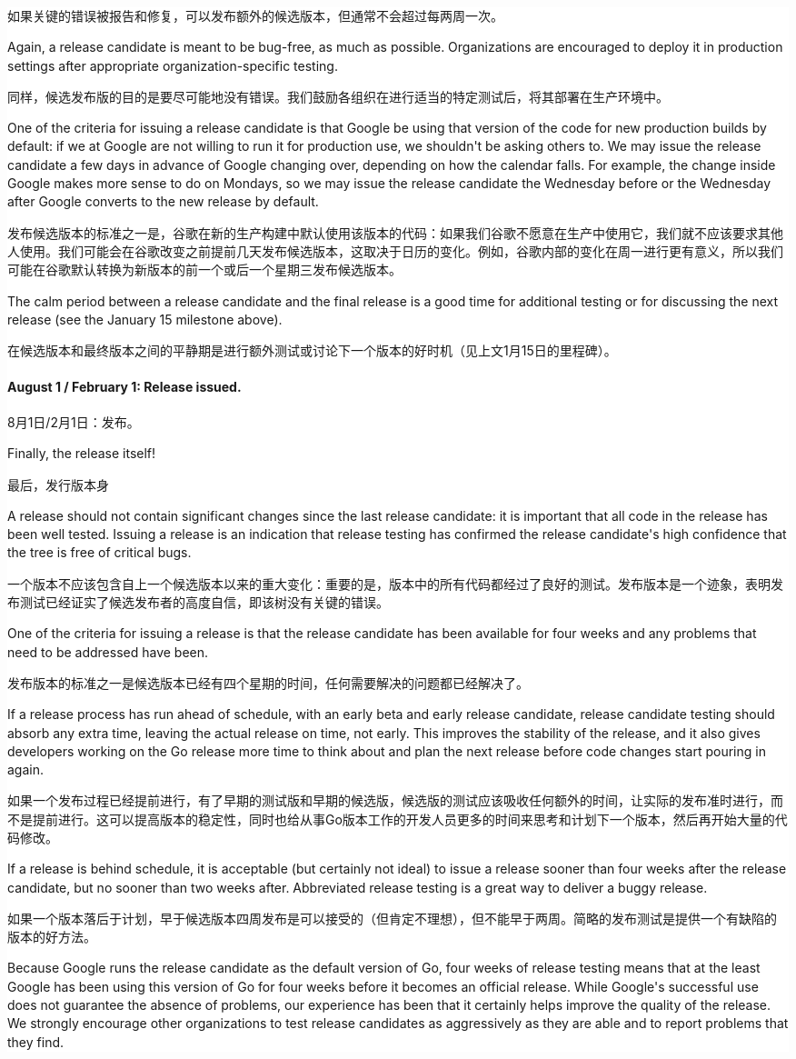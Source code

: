 如果关键的错误被报告和修复，可以发布额外的候选版本，但通常不会超过每两周一次。

Again, a release candidate is meant to be bug-free, as much as possible. Organizations are encouraged to deploy it in production settings after appropriate organization-specific testing.

同样，候选发布版的目的是要尽可能地没有错误。我们鼓励各组织在进行适当的特定测试后，将其部署在生产环境中。

One of the criteria for issuing a release candidate is that Google be using that version of the code for new production builds by default: if we at Google are not willing to run it for production use, we shouldn't be asking others to. We may issue the release candidate a few days in advance of Google changing over, depending on how the calendar falls. For example, the change inside Google makes more sense to do on Mondays, so we may issue the release candidate the Wednesday before or the Wednesday after Google converts to the new release by default.

发布候选版本的标准之一是，谷歌在新的生产构建中默认使用该版本的代码：如果我们谷歌不愿意在生产中使用它，我们就不应该要求其他人使用。我们可能会在谷歌改变之前提前几天发布候选版本，这取决于日历的变化。例如，谷歌内部的变化在周一进行更有意义，所以我们可能在谷歌默认转换为新版本的前一个或后一个星期三发布候选版本。



The calm period between a release candidate and the final release is a good time for additional testing or for discussing the next release (see the January 15 milestone above).

在候选版本和最终版本之间的平静期是进行额外测试或讨论下一个版本的好时机（见上文1月15日的里程碑）。

#### August 1 / February 1: Release issued.

8月1日/2月1日：发布。

Finally, the release itself!

最后，发行版本身

A release should not contain significant changes since the last release candidate: it is important that all code in the release has been well tested. Issuing a release is an indication that release testing has confirmed the release candidate's high confidence that the tree is free of critical bugs.

一个版本不应该包含自上一个候选版本以来的重大变化：重要的是，版本中的所有代码都经过了良好的测试。发布版本是一个迹象，表明发布测试已经证实了候选发布者的高度自信，即该树没有关键的错误。

One of the criteria for issuing a release is that the release candidate has been available for four weeks and any problems that need to be addressed have been.

发布版本的标准之一是候选版本已经有四个星期的时间，任何需要解决的问题都已经解决了。

If a release process has run ahead of schedule, with an early beta and early release candidate, release candidate testing should absorb any extra time, leaving the actual release on time, not early. This improves the stability of the release, and it also gives developers working on the Go release more time to think about and plan the next release before code changes start pouring in again.

如果一个发布过程已经提前进行，有了早期的测试版和早期的候选版，候选版的测试应该吸收任何额外的时间，让实际的发布准时进行，而不是提前进行。这可以提高版本的稳定性，同时也给从事Go版本工作的开发人员更多的时间来思考和计划下一个版本，然后再开始大量的代码修改。

If a release is behind schedule, it is acceptable (but certainly not ideal) to issue a release sooner than four weeks after the release candidate, but no sooner than two weeks after. Abbreviated release testing is a great way to deliver a buggy release.

如果一个版本落后于计划，早于候选版本四周发布是可以接受的（但肯定不理想），但不能早于两周。简略的发布测试是提供一个有缺陷的版本的好方法。

Because Google runs the release candidate as the default version of Go, four weeks of release testing means that at the least Google has been using this version of Go for four weeks before it becomes an official release. While Google's successful use does not guarantee the absence of problems, our experience has been that it certainly helps improve the quality of the release. We strongly encourage other organizations to test release candidates as aggressively as they are able and to report problems that they find.
